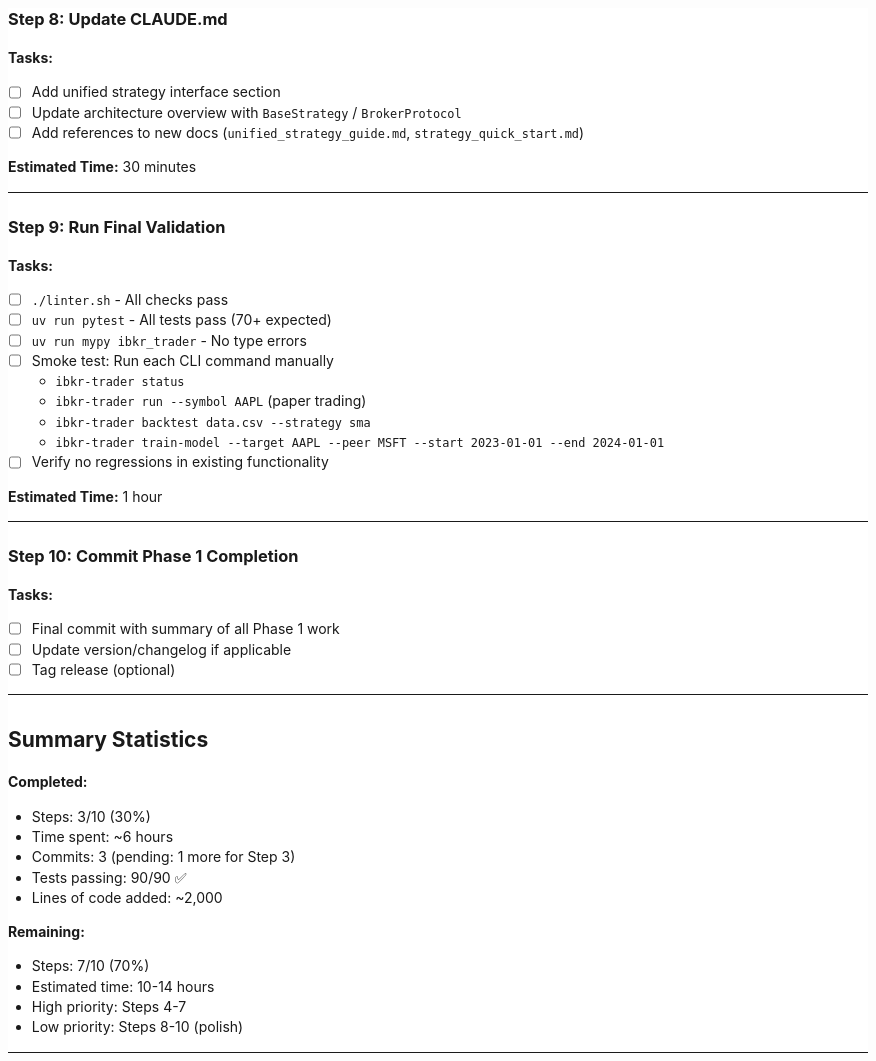 
### Step 8: Update CLAUDE.md

**Tasks:**
- [ ] Add unified strategy interface section
- [ ] Update architecture overview with `BaseStrategy` / `BrokerProtocol`
- [ ] Add references to new docs (`unified_strategy_guide.md`, `strategy_quick_start.md`)

**Estimated Time:** 30 minutes

---

### Step 9: Run Final Validation

**Tasks:**
- [ ] `./linter.sh` - All checks pass
- [ ] `uv run pytest` - All tests pass (70+ expected)
- [ ] `uv run mypy ibkr_trader` - No type errors
- [ ] Smoke test: Run each CLI command manually
  - `ibkr-trader status`
  - `ibkr-trader run --symbol AAPL` (paper trading)
  - `ibkr-trader backtest data.csv --strategy sma`
  - `ibkr-trader train-model --target AAPL --peer MSFT --start 2023-01-01 --end 2024-01-01`
- [ ] Verify no regressions in existing functionality

**Estimated Time:** 1 hour

---

### Step 10: Commit Phase 1 Completion

**Tasks:**
- [ ] Final commit with summary of all Phase 1 work
- [ ] Update version/changelog if applicable
- [ ] Tag release (optional)

---

## Summary Statistics

**Completed:**
- Steps: 3/10 (30%)
- Time spent: ~6 hours
- Commits: 3 (pending: 1 more for Step 3)
- Tests passing: 90/90 ✅
- Lines of code added: ~2,000

**Remaining:**
- Steps: 7/10 (70%)
- Estimated time: 10-14 hours
- High priority: Steps 4-7
- Low priority: Steps 8-10 (polish)

---
